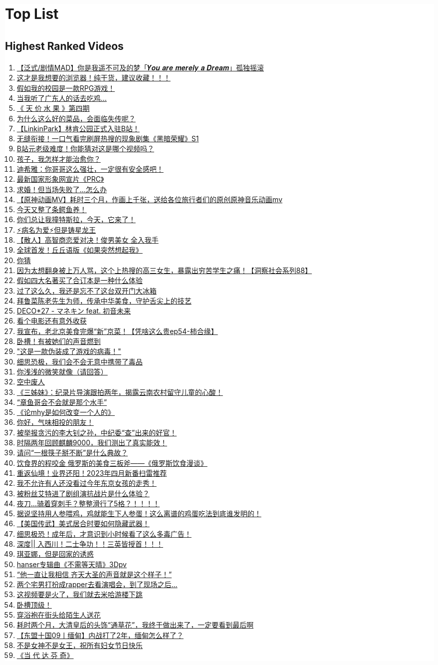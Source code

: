 # Top List
## Highest Ranked Videos
1. [【泛式/剧情MAD】你是我遥不可及的梦「𝒀𝒐𝒖 𝒂𝒓𝒆 𝒎𝒆𝒓𝒆𝒍𝒚 𝒂 𝑫𝒓𝒆𝒂𝒎」孤独摇滚](https://www.bilibili.com/video/BV1xN411F7ne)
1. [这才是我想要的浏览器！纯干货，建议收藏！！！](https://www.bilibili.com/video/BV1Es4y157mF)
1. [假如我的校园是一款RPG游戏！](https://www.bilibili.com/video/BV1E84y1A7z2)
1. [当我听了广东人的话去吃鸡…](https://www.bilibili.com/video/BV1Vx4y1N7Pt)
1. [《 天 价 水 果 》第四期](https://www.bilibili.com/video/BV15N411F7Ft)
1. [为什么这么好的菜品，会面临失传呢？](https://www.bilibili.com/video/BV1i24y147Mm)
1. [【LinkinPark】林肯公园正式入驻B站！](https://www.bilibili.com/video/BV1yX4y1U7G7)
1. [无缝衔接！一口气看完刷屏热搜的现象剧集《黑暗荣耀》S1](https://www.bilibili.com/video/BV1Tb411f7q5)
1. [B站元老级难度！你能猜对这是哪个视频吗？](https://www.bilibili.com/video/BV1CY4y1y753)
1. [孩子，我怎样才能治愈你？](https://www.bilibili.com/video/BV1n24y1g7g5)
1. [迪希雅：你哥哥这么强壮，一定很有安全感吧！](https://www.bilibili.com/video/BV1wY411r72M)
1. [最新国家形象网宣片《PRC》](https://www.bilibili.com/video/BV19o4y167uN)
1. [求婚！但当场失败了...怎么办](https://www.bilibili.com/video/BV1ab411f7FW)
1. [【原神动画MV】耗时三个月，作画上千张，送给各位旅行者们的原创原神音乐动画mv](https://www.bilibili.com/video/BV1HT411a7GB)
1. [今天又整了条鳄鱼养！](https://www.bilibili.com/video/BV1Jj41137TW)
1. [你们总让我撞特斯拉，今天，它来了！](https://www.bilibili.com/video/BV16Y4y1y7Rb)
1. [⚡病名为爱⚡但是铸星龙王](https://www.bilibili.com/video/BV1Bg4y1t7Pc)
1. [【散人】高智商恋爱对决！俊男美女 全入我手](https://www.bilibili.com/video/BV1kk4y187ig)
1. [全球首发！丘丘语版《如果突然想起我》](https://www.bilibili.com/video/BV1yL411d74B)
1. [你猜](https://www.bilibili.com/video/BV1gx4y1T7eU)
1. [因为太想翻身被上万人骂，这个上热搜的高三女生，暴露出穷苦学生之痛！【洞察社会系列88】](https://www.bilibili.com/video/BV1GM4y1C7XJ)
1. [假如四大名著买了合订本是一种什么体验](https://www.bilibili.com/video/BV1xM41147XB)
1. [过了这么久，我还是忘不了这台双开门大冰箱](https://www.bilibili.com/video/BV1k54y1M7dD)
1. [拜鲁菜陈老先生为师，传承中华美食，守护舌尖上的技艺](https://www.bilibili.com/video/BV1DL411C7KJ)
1. [DECO*27 - マネキン feat. 初音未来](https://www.bilibili.com/video/BV1Xj411M7zH)
1. [看个电影还有意外收获](https://www.bilibili.com/video/BV1m84y1P76K)
1. [我宣布，老北京美食完爆“新”京菜！【凭啥这么贵ep54-柿合缘】](https://www.bilibili.com/video/BV1oP411f7KG)
1. [卧槽！有被她们的声音燃到](https://www.bilibili.com/video/BV1yx4y1T7F3)
1. ["这是一款伪装成了游戏的病毒！"](https://www.bilibili.com/video/BV1rN411c7Hh)
1. [细思恐极，我们会不会无意中携带了毒品](https://www.bilibili.com/video/BV1J54y1M7RF)
1. [你浅浅的微笑就像（请回答）](https://www.bilibili.com/video/BV1n24y1b755)
1. [空中废人](https://www.bilibili.com/video/BV16X4y1S7Zi)
1. [《三姊妹》：纪录片导演跟拍两年，揭露云南农村留守儿童的心酸！](https://www.bilibili.com/video/BV1p24y1b7zM)
1. [“章鱼哥会不会就是那个水手”](https://www.bilibili.com/video/BV1ET411a78P)
1. [《论mhy是如何改变一个人的》](https://www.bilibili.com/video/BV1HT411a7s3)
1. [你好，气味相投的朋友！](https://www.bilibili.com/video/BV1U84y1K7t9)
1. [被举报贪污的李大钊之孙，中纪委“查”出来的好官！](https://www.bilibili.com/video/BV1tg4y1t722)
1. [时隔两年回顾麒麟9000，我们测出了真实能效！](https://www.bilibili.com/video/BV1GT411Y7XR)
1. [请问“一根筷子掰不断”是什么典故？](https://www.bilibili.com/video/BV1pg4y1t7m9)
1. [饮食界的程咬金 俄罗斯的美食三板斧——《俄罗斯饮食漫谈》](https://www.bilibili.com/video/BV1b8411c7sh)
1. [重返仙境！业界还阳！2023年四月新番扫雷推荐](https://www.bilibili.com/video/BV1ns4y1G7Ed)
1. [我不允许有人还没看过今年东京女孩的走秀！](https://www.bilibili.com/video/BV1T24y1G7NT)
1. [被粉丝艾特进了剧组演抗战片是什么体验？](https://www.bilibili.com/video/BV1GT411a7bf)
1. [夜刀...骑着穿刺手？整整滑行了5格？！！！！](https://www.bilibili.com/video/BV1tT411a7xk)
1. [据说坚持用人参喂鸡，鸡就能生下人参蛋！这么离谱的鸡蛋吃法到底谁发明的！](https://www.bilibili.com/video/BV1Ns4y157yH)
1. [【美国传武】美式居合时要如何隐藏武器！](https://www.bilibili.com/video/BV12j411u7wb)
1. [细思极恐！成年后，才意识到小时候看了这么多毒广告！](https://www.bilibili.com/video/BV1P24y1g7jF)
1. [深度|| 入西川！二士争功！！三英皆授首！！！](https://www.bilibili.com/video/BV1o54y1T7U2)
1. [琪亚娜，但是回家的诱惑](https://www.bilibili.com/video/BV1pP411f7BZ)
1. [hanser专辑曲《不需等天晴》3Dpv](https://www.bilibili.com/video/BV1zg4y1t761)
1. [“他一直让我相信 齐天大圣的声音就是这个样子！”](https://www.bilibili.com/video/BV12s4y1V77R)
1. [两个宅男打扮成rapper去看演唱会，到了现场之后...](https://www.bilibili.com/video/BV1XL411d7fL)
1. [这视频要是火了，我们就去米哈游楼下跳](https://www.bilibili.com/video/BV1Mg4y1b74r)
1. [卧槽顶级！](https://www.bilibili.com/video/BV1Vv4y1W7BB)
1. [穿浴袍在街头给陌生人送花](https://www.bilibili.com/video/BV1Rj411u7Pg)
1. [耗时两个月，大清皇后的头饰“通草花”，我终于做出来了，一定要看到最后啊](https://www.bilibili.com/video/BV1So4y1z7gG)
1. [【东盟十国09丨缅甸】内战打了2年，缅甸怎么样了？](https://www.bilibili.com/video/BV1Wb411f7fV)
1. [不是女神不是女王，祝所有妇女节日快乐](https://www.bilibili.com/video/BV1wD4y1u7HB)
1. [《当 代 达 芬 奇》](https://www.bilibili.com/video/BV14o4y167Xq)
